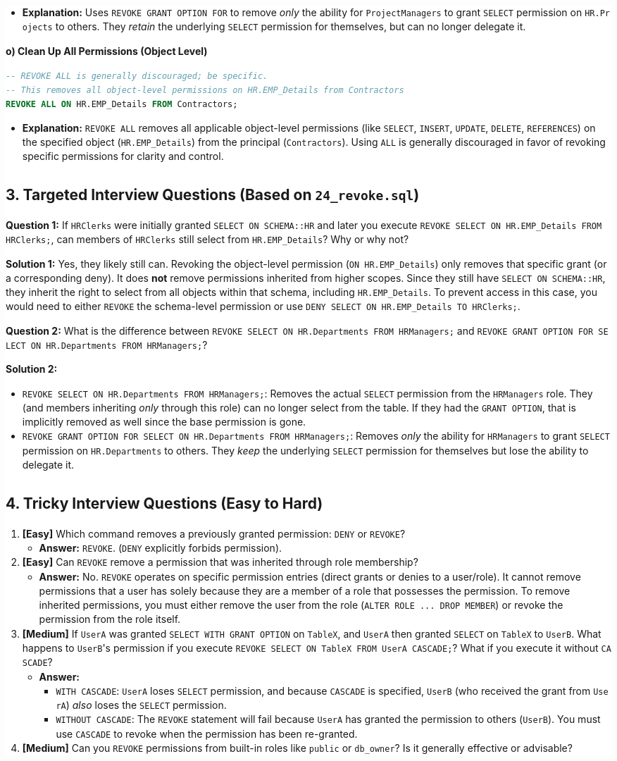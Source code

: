 *   **Explanation:** Uses `REVOKE GRANT OPTION FOR` to remove *only* the ability for `ProjectManagers` to grant `SELECT` permission on `HR.Projects` to others. They *retain* the underlying `SELECT` permission for themselves, but can no longer delegate it.

**o) Clean Up All Permissions (Object Level)**

```sql
-- REVOKE ALL is generally discouraged; be specific.
-- This removes all object-level permissions on HR.EMP_Details from Contractors
REVOKE ALL ON HR.EMP_Details FROM Contractors;
```

*   **Explanation:** `REVOKE ALL` removes all applicable object-level permissions (like `SELECT`, `INSERT`, `UPDATE`, `DELETE`, `REFERENCES`) on the specified object (`HR.EMP_Details`) from the principal (`Contractors`). Using `ALL` is generally discouraged in favor of revoking specific permissions for clarity and control.

## 3. Targeted Interview Questions (Based on `24_revoke.sql`)

**Question 1:** If `HRClerks` were initially granted `SELECT ON SCHEMA::HR` and later you execute `REVOKE SELECT ON HR.EMP_Details FROM HRClerks;`, can members of `HRClerks` still select from `HR.EMP_Details`? Why or why not?

**Solution 1:** Yes, they likely still can. Revoking the object-level permission (`ON HR.EMP_Details`) only removes that specific grant (or a corresponding deny). It does **not** remove permissions inherited from higher scopes. Since they still have `SELECT ON SCHEMA::HR`, they inherit the right to select from all objects within that schema, including `HR.EMP_Details`. To prevent access in this case, you would need to either `REVOKE` the schema-level permission or use `DENY SELECT ON HR.EMP_Details TO HRClerks;`.

**Question 2:** What is the difference between `REVOKE SELECT ON HR.Departments FROM HRManagers;` and `REVOKE GRANT OPTION FOR SELECT ON HR.Departments FROM HRManagers;`?

**Solution 2:**

*   `REVOKE SELECT ON HR.Departments FROM HRManagers;`: Removes the actual `SELECT` permission from the `HRManagers` role. They (and members inheriting *only* through this role) can no longer select from the table. If they had the `GRANT OPTION`, that is implicitly removed as well since the base permission is gone.
*   `REVOKE GRANT OPTION FOR SELECT ON HR.Departments FROM HRManagers;`: Removes *only* the ability for `HRManagers` to grant `SELECT` permission on `HR.Departments` to others. They *keep* the underlying `SELECT` permission for themselves but lose the ability to delegate it.

## 4. Tricky Interview Questions (Easy to Hard)

1.  **[Easy]** Which command removes a previously granted permission: `DENY` or `REVOKE`?
    *   **Answer:** `REVOKE`. (`DENY` explicitly forbids permission).
2.  **[Easy]** Can `REVOKE` remove a permission that was inherited through role membership?
    *   **Answer:** No. `REVOKE` operates on specific permission entries (direct grants or denies to a user/role). It cannot remove permissions that a user has solely because they are a member of a role that possesses the permission. To remove inherited permissions, you must either remove the user from the role (`ALTER ROLE ... DROP MEMBER`) or revoke the permission from the role itself.
3.  **[Medium]** If `UserA` was granted `SELECT WITH GRANT OPTION` on `TableX`, and `UserA` then granted `SELECT` on `TableX` to `UserB`. What happens to `UserB`'s permission if you execute `REVOKE SELECT ON TableX FROM UserA CASCADE;`? What if you execute it without `CASCADE`?
    *   **Answer:**
        *   `WITH CASCADE`: `UserA` loses `SELECT` permission, and because `CASCADE` is specified, `UserB` (who received the grant from `UserA`) *also* loses the `SELECT` permission.
        *   `WITHOUT CASCADE`: The `REVOKE` statement will fail because `UserA` has granted the permission to others (`UserB`). You must use `CASCADE` to revoke when the permission has been re-granted.
4.  **[Medium]** Can you `REVOKE` permissions from built-in roles like `public` or `db_owner`? Is it generally effective or advisable?